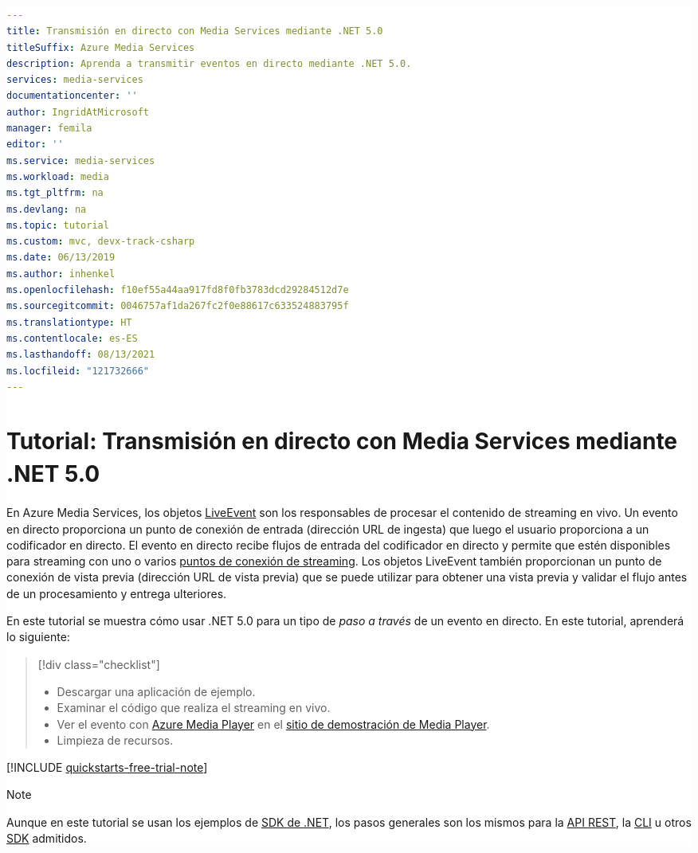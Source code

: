 ```yaml
---
title: Transmisión en directo con Media Services mediante .NET 5.0
titleSuffix: Azure Media Services
description: Aprenda a transmitir eventos en directo mediante .NET 5.0.
services: media-services
documentationcenter: ''
author: IngridAtMicrosoft
manager: femila
editor: ''
ms.service: media-services
ms.workload: media
ms.tgt_pltfrm: na
ms.devlang: na
ms.topic: tutorial
ms.custom: mvc, devx-track-csharp
ms.date: 06/13/2019
ms.author: inhenkel
ms.openlocfilehash: f10ef55a44aa917fd8f0fb3783dcd29284512d7e
ms.sourcegitcommit: 0046757af1da267fc2f0e88617c633524883795f
ms.translationtype: HT
ms.contentlocale: es-ES
ms.lasthandoff: 08/13/2021
ms.locfileid: "121732666"
---
```

# <a name="tutorial-stream-live-with-media-services-by-using-net-50"></a>Tutorial: Transmisión en directo con Media Services mediante .NET 5.0

En Azure Media Services, los objetos [LiveEvent](/rest/api/media/liveevents) son los responsables de procesar el contenido de streaming en vivo. Un evento en directo proporciona un punto de conexión de entrada (dirección URL de ingesta) que luego el usuario proporciona a un codificador en directo. El evento en directo recibe flujos de entrada del codificador en directo y permite que estén disponibles para streaming con uno o varios [puntos de conexión de streaming](/rest/api/media/streamingendpoints). Los objetos LiveEvent también proporcionan un punto de conexión de vista previa (dirección URL de vista previa) que se puede utilizar para obtener una vista previa y validar el flujo antes de un procesamiento y entrega ulteriores. 

En este tutorial se muestra cómo usar .NET 5.0 para un tipo de *paso a través* de un evento en directo. En este tutorial, aprenderá lo siguiente:

> [!div class="checklist"]
> * Descargar una aplicación de ejemplo.
> * Examinar el código que realiza el streaming en vivo.
> * Ver el evento con [Azure Media Player](https://amp.azure.net/libs/amp/latest/docs/index.html) en el [sitio de demostración de Media Player](https://ampdemo.azureedge.net).
> * Limpieza de recursos.

[!INCLUDE [quickstarts-free-trial-note](../../../includes/quickstarts-free-trial-note.md)]

> [!NOTE]
> Aunque en este tutorial se usan los ejemplos de [SDK de .NET](/dotnet/api/microsoft.azure.management.media.models.liveevent), los pasos generales son los mismos para la [API REST](/rest/api/media/liveevents), la [CLI](/cli/azure/ams/live-event) u otros [SDK](media-services-apis-overview.md#sdks) admitidos. 
